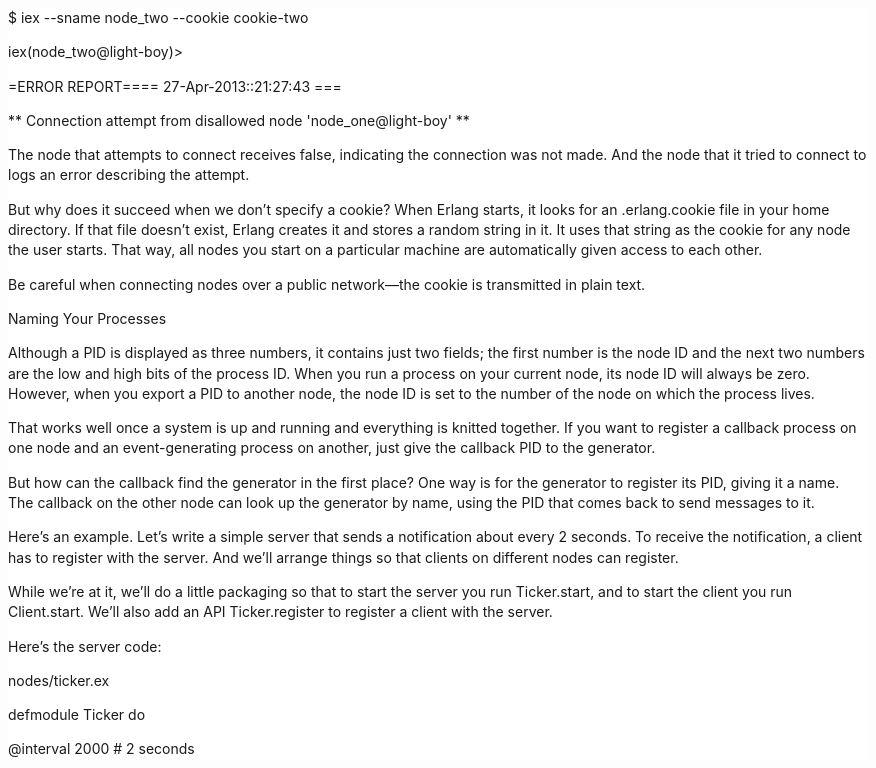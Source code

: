 



$ iex --sname node_two --cookie cookie-two

iex(node_two@light-boy)>

=ERROR REPORT==== 27-Apr-2013::21:27:43 ===

** Connection attempt from disallowed node 'node_one@light-boy' **





The node that attempts to connect receives false, indicating the connection was not made. And the node that it tried to connect to logs an error describing the attempt.

But why does it succeed when we don’t specify a cookie? When Erlang starts, it looks for an .erlang.cookie file in your home directory. If that file doesn’t exist, Erlang creates it and stores a random string in it. It uses that string as the cookie for any node the user starts. That way, all nodes you start on a particular machine are automatically given access to each other.

Be careful when connecting nodes over a public network—the cookie is transmitted in plain text.





Naming Your Processes


Although a PID is displayed as three numbers, it contains just two fields; the first number is the node ID and the next two numbers are the low and high bits of the process ID. When you run a process on your current node, its node ID will always be zero. However, when you export a PID to another node, the node ID is set to the number of the node on which the process lives.

That works well once a system is up and running and everything is knitted together. If you want to register a callback process on one node and an event-generating process on another, just give the callback PID to the generator.

But how can the callback find the generator in the first place? One way is for the generator to register its PID, giving it a name. The callback on the other node can look up the generator by name, using the PID that comes back to send messages to it.

Here’s an example. Let’s write a simple server that sends a notification about every 2 seconds. To receive the notification, a client has to register with the server. And we’ll arrange things so that clients on different nodes can register.

While we’re at it, we’ll do a little packaging so that to start the server you run Ticker.start, and to start the client you run Client.start. We’ll also add an API Ticker.register to register a client with the server.

Here’s the server code:

nodes/ticker.ex

defmodule Ticker do





@interval 2000 # 2 seconds
